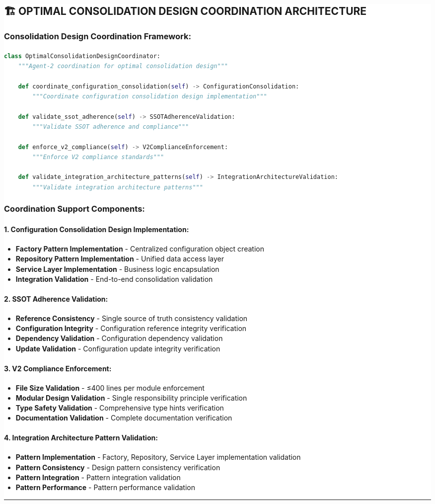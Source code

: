 
## 🏗️ **OPTIMAL CONSOLIDATION DESIGN COORDINATION ARCHITECTURE**

### **Consolidation Design Coordination Framework:**

```python
class OptimalConsolidationDesignCoordinator:
    """Agent-2 coordination for optimal consolidation design"""
    
    def coordinate_configuration_consolidation(self) -> ConfigurationConsolidation:
        """Coordinate configuration consolidation design implementation"""
        
    def validate_ssot_adherence(self) -> SSOTAdherenceValidation:
        """Validate SSOT adherence and compliance"""
        
    def enforce_v2_compliance(self) -> V2ComplianceEnforcement:
        """Enforce V2 compliance standards"""
        
    def validate_integration_architecture_patterns(self) -> IntegrationArchitectureValidation:
        """Validate integration architecture patterns"""
```

### **Coordination Support Components:**

#### **1. Configuration Consolidation Design Implementation:**
- **Factory Pattern Implementation** - Centralized configuration object creation
- **Repository Pattern Implementation** - Unified data access layer
- **Service Layer Implementation** - Business logic encapsulation
- **Integration Validation** - End-to-end consolidation validation

#### **2. SSOT Adherence Validation:**
- **Reference Consistency** - Single source of truth consistency validation
- **Configuration Integrity** - Configuration reference integrity verification
- **Dependency Validation** - Configuration dependency validation
- **Update Validation** - Configuration update integrity verification

#### **3. V2 Compliance Enforcement:**
- **File Size Validation** - ≤400 lines per module enforcement
- **Modular Design Validation** - Single responsibility principle verification
- **Type Safety Validation** - Comprehensive type hints verification
- **Documentation Validation** - Complete documentation verification

#### **4. Integration Architecture Pattern Validation:**
- **Pattern Implementation** - Factory, Repository, Service Layer implementation validation
- **Pattern Consistency** - Design pattern consistency verification
- **Pattern Integration** - Pattern integration validation
- **Pattern Performance** - Pattern performance validation

---
